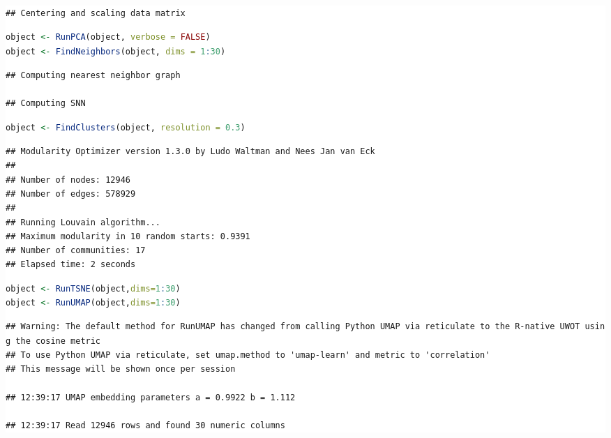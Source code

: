     ## Centering and scaling data matrix

``` r
object <- RunPCA(object, verbose = FALSE)
object <- FindNeighbors(object, dims = 1:30)
```

    ## Computing nearest neighbor graph

    ## Computing SNN

``` r
object <- FindClusters(object, resolution = 0.3)
```

    ## Modularity Optimizer version 1.3.0 by Ludo Waltman and Nees Jan van Eck
    ## 
    ## Number of nodes: 12946
    ## Number of edges: 578929
    ## 
    ## Running Louvain algorithm...
    ## Maximum modularity in 10 random starts: 0.9391
    ## Number of communities: 17
    ## Elapsed time: 2 seconds

``` r
object <- RunTSNE(object,dims=1:30)
object <- RunUMAP(object,dims=1:30)
```

    ## Warning: The default method for RunUMAP has changed from calling Python UMAP via reticulate to the R-native UWOT using the cosine metric
    ## To use Python UMAP via reticulate, set umap.method to 'umap-learn' and metric to 'correlation'
    ## This message will be shown once per session

    ## 12:39:17 UMAP embedding parameters a = 0.9922 b = 1.112

    ## 12:39:17 Read 12946 rows and found 30 numeric columns
